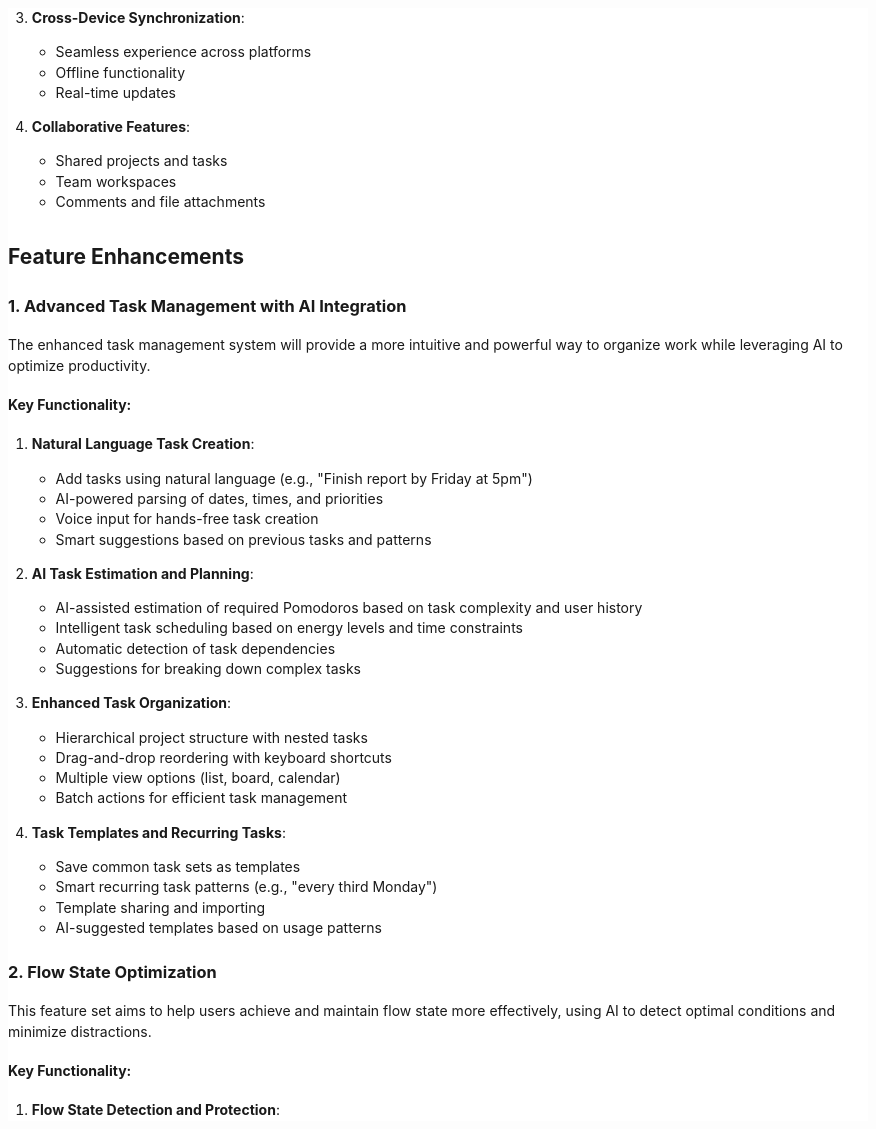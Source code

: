 3. **Cross-Device Synchronization**:

   - Seamless experience across platforms
   - Offline functionality
   - Real-time updates

4. **Collaborative Features**:
   - Shared projects and tasks
   - Team workspaces
   - Comments and file attachments

## Feature Enhancements

### 1. Advanced Task Management with AI Integration

The enhanced task management system will provide a more intuitive and powerful way to organize work while leveraging AI to optimize productivity.

#### Key Functionality:

1. **Natural Language Task Creation**:

   - Add tasks using natural language (e.g., "Finish report by Friday at 5pm")
   - AI-powered parsing of dates, times, and priorities
   - Voice input for hands-free task creation
   - Smart suggestions based on previous tasks and patterns

2. **AI Task Estimation and Planning**:

   - AI-assisted estimation of required Pomodoros based on task complexity and user history
   - Intelligent task scheduling based on energy levels and time constraints
   - Automatic detection of task dependencies
   - Suggestions for breaking down complex tasks

3. **Enhanced Task Organization**:

   - Hierarchical project structure with nested tasks
   - Drag-and-drop reordering with keyboard shortcuts
   - Multiple view options (list, board, calendar)
   - Batch actions for efficient task management

4. **Task Templates and Recurring Tasks**:
   - Save common task sets as templates
   - Smart recurring task patterns (e.g., "every third Monday")
   - Template sharing and importing
   - AI-suggested templates based on usage patterns

### 2. Flow State Optimization

This feature set aims to help users achieve and maintain flow state more effectively, using AI to detect optimal conditions and minimize distractions.

#### Key Functionality:

1. **Flow State Detection and Protection**:
